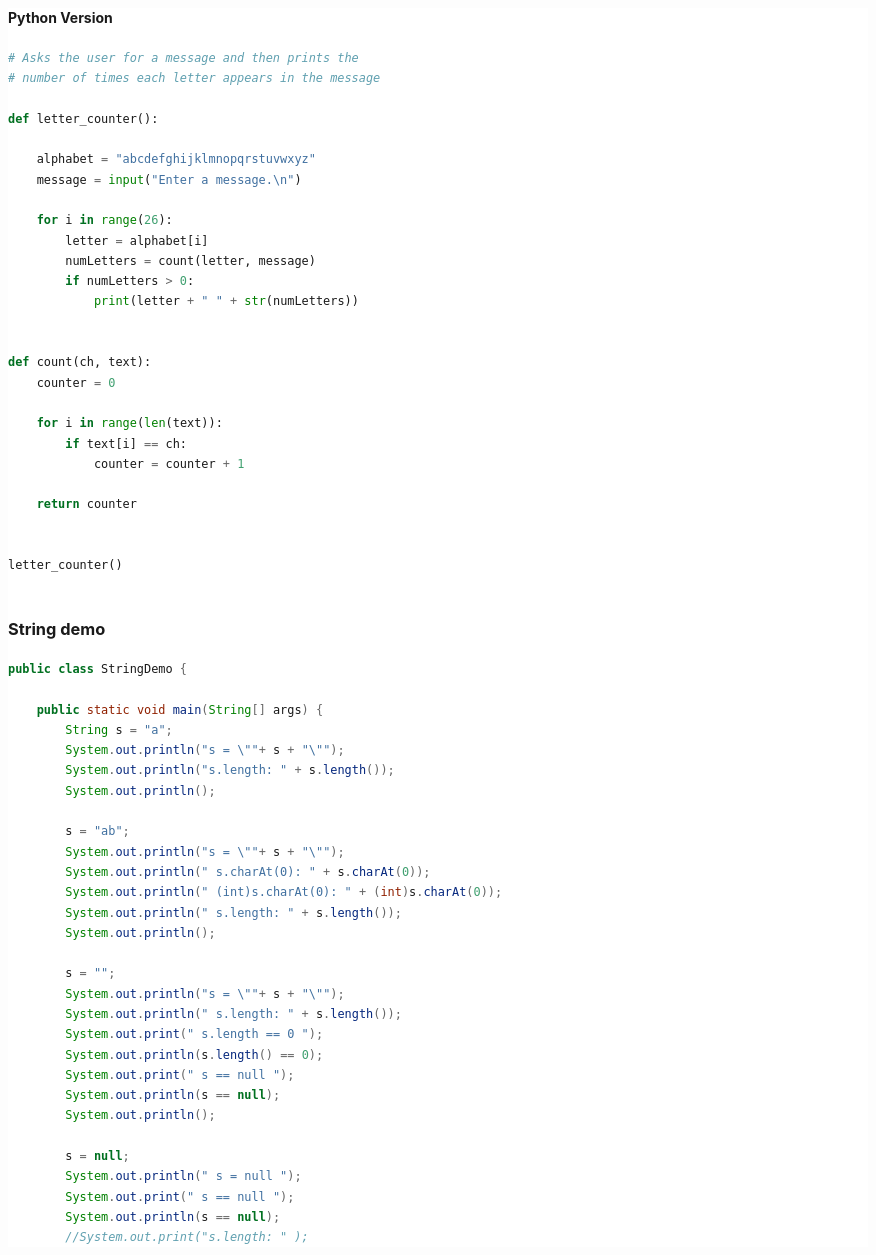 #### Python Version

```python
# Asks the user for a message and then prints the
# number of times each letter appears in the message

def letter_counter():

    alphabet = "abcdefghijklmnopqrstuvwxyz"
    message = input("Enter a message.\n")

    for i in range(26):
        letter = alphabet[i]
        numLetters = count(letter, message)
        if numLetters > 0:
            print(letter + " " + str(numLetters))
        

def count(ch, text):
    counter = 0
    
    for i in range(len(text)):
        if text[i] == ch:
            counter = counter + 1
            
    return counter


letter_counter()
    
```

### String demo

```java
public class StringDemo {
    
    public static void main(String[] args) {
        String s = "a";
        System.out.println("s = \""+ s + "\"");
        System.out.println("s.length: " + s.length());
        System.out.println();

        s = "ab";
        System.out.println("s = \""+ s + "\"");       
        System.out.println(" s.charAt(0): " + s.charAt(0));
        System.out.println(" (int)s.charAt(0): " + (int)s.charAt(0));
        System.out.println(" s.length: " + s.length());
        System.out.println();
     
        s = "";
        System.out.println("s = \""+ s + "\"");    
        System.out.println(" s.length: " + s.length());
        System.out.print(" s.length == 0 ");        
        System.out.println(s.length() == 0);
        System.out.print(" s == null ");    
        System.out.println(s == null);
        System.out.println();
       
        s = null;
        System.out.println(" s = null ");
        System.out.print(" s == null ");
        System.out.println(s == null);
        //System.out.print("s.length: " );
```